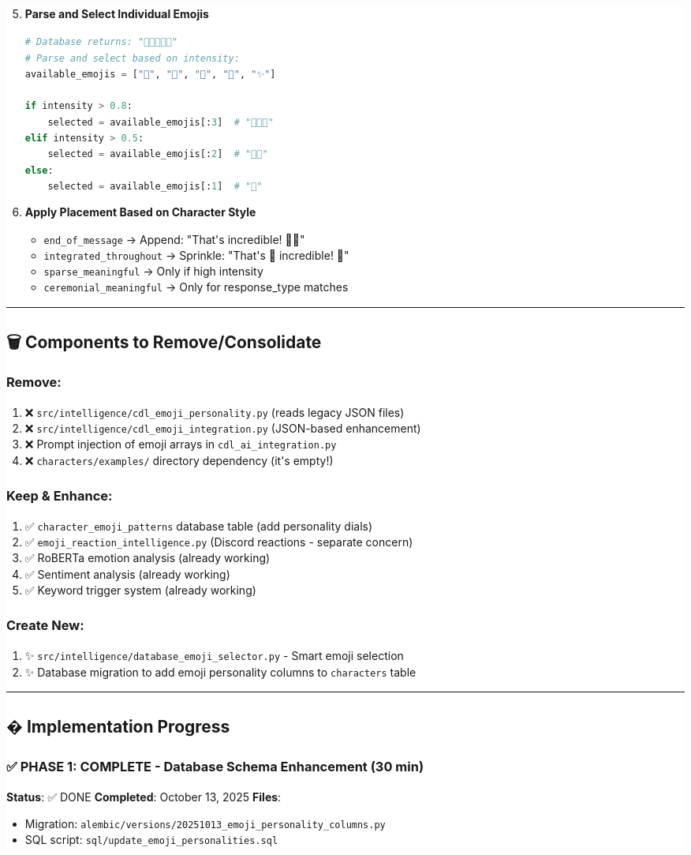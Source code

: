 5. **Parse and Select Individual Emojis**
   ```python
   # Database returns: "🤩🌊🐙💙✨"
   # Parse and select based on intensity:
   available_emojis = ["🤩", "🌊", "🐙", "💙", "✨"]
   
   if intensity > 0.8:
       selected = available_emojis[:3]  # "🤩🌊🐙"
   elif intensity > 0.5:
       selected = available_emojis[:2]  # "🤩🌊"
   else:
       selected = available_emojis[:1]  # "🤩"
   ```

6. **Apply Placement Based on Character Style**
   - `end_of_message` → Append: "That's incredible! 🤩🌊"
   - `integrated_throughout` → Sprinkle: "That's 🤩 incredible! 🌊"
   - `sparse_meaningful` → Only if high intensity
   - `ceremonial_meaningful` → Only for response_type matches

---

## 🗑️ Components to Remove/Consolidate

### **Remove**:
1. ❌ `src/intelligence/cdl_emoji_personality.py` (reads legacy JSON files)
2. ❌ `src/intelligence/cdl_emoji_integration.py` (JSON-based enhancement)
3. ❌ Prompt injection of emoji arrays in `cdl_ai_integration.py`
4. ❌ `characters/examples/` directory dependency (it's empty!)

### **Keep & Enhance**:
1. ✅ `character_emoji_patterns` database table (add personality dials)
2. ✅ `emoji_reaction_intelligence.py` (Discord reactions - separate concern)
3. ✅ RoBERTa emotion analysis (already working)
4. ✅ Sentiment analysis (already working)
5. ✅ Keyword trigger system (already working)

### **Create New**:
1. ✨ `src/intelligence/database_emoji_selector.py` - Smart emoji selection
2. ✨ Database migration to add emoji personality columns to `characters` table

---

## � Implementation Progress

### ✅ **PHASE 1: COMPLETE** - Database Schema Enhancement (30 min)

**Status**: ✅ DONE
**Completed**: October 13, 2025
**Files**:
- Migration: `alembic/versions/20251013_emoji_personality_columns.py`
- SQL script: `sql/update_emoji_personalities.sql`
